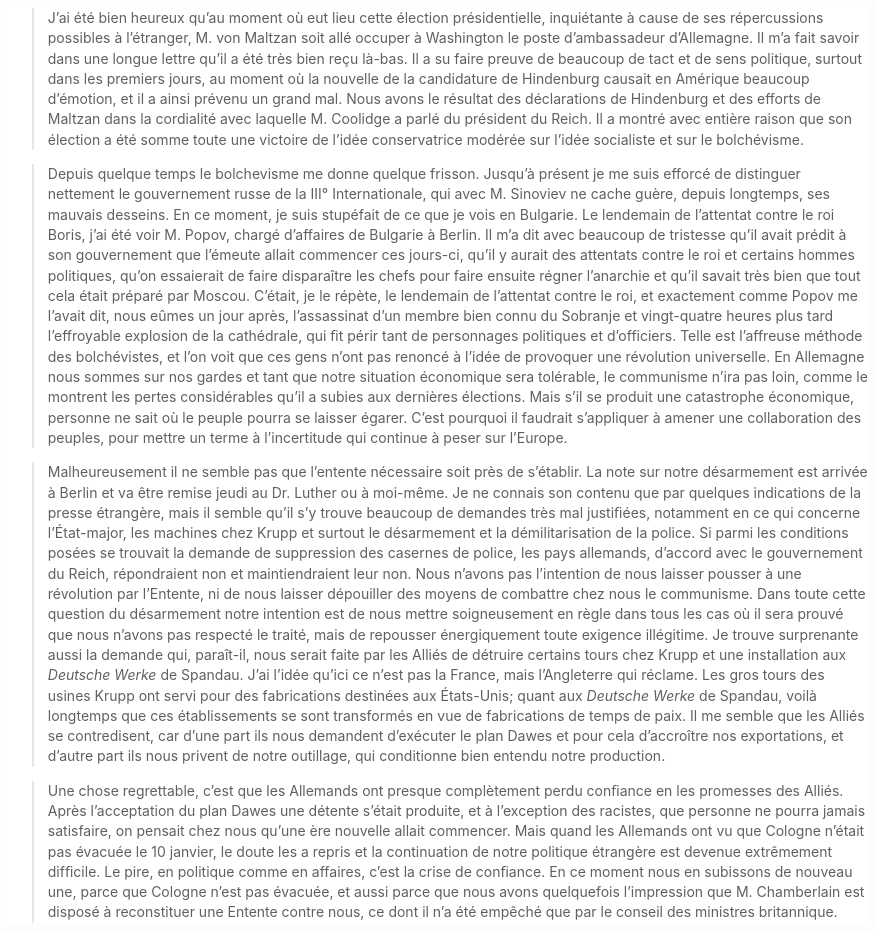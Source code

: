 > J’ai été bien heureux qu’au moment où eut lieu cette élection présidentielle, inquiétante à cause de ses répercussions possibles à l’étranger, M. von Maltzan soit allé occuper à Washington le poste d’ambassadeur d’Allemagne. Il m’a fait savoir dans une longue lettre qu’il a été très bien reçu là-bas. Il a su faire preuve de beaucoup de tact et de sens politique, surtout dans les premiers jours, au moment où la nouvelle de la candidature de Hindenburg causait en Amérique beaucoup d’émotion, et il a ainsi prévenu un grand mal. Nous avons le résultat des déclarations de Hindenburg et des efforts de Maltzan dans la cordialité avec laquelle M. Coolidge a parlé du président du Reich. Il a montré avec entière raison que son élection a été somme toute une victoire de l’idée conservatrice modérée sur l’idée socialiste et sur le bolchévisme.

> Depuis quelque temps le bolchevisme me donne quelque frisson. Jusqu’à présent je me suis efforcé de distinguer nettement le gouvernement russe de la III° Internationale, qui avec M. Sinoviev ne cache guère, depuis longtemps, ses mauvais desseins. En ce moment, je suis stupéfait de ce que je vois en Bulgarie. Le lendemain de l’attentat contre le roi Boris, j’ai été voir M. Popov, chargé d’affaires de Bulgarie à Berlin. Il m’a dit avec beaucoup de tristesse qu’il avait prédit à son gouvernement que l’émeute allait commencer ces jours-ci, qu’il y aurait des attentats contre le roi et certains hommes politiques, qu’on essaierait de faire disparaître les chefs pour faire ensuite régner l’anarchie et qu’il savait très bien que tout cela était préparé par Moscou. C’était, je le répète, le lendemain de l’attentat contre le roi, et exactement comme Popov me l’avait dit, nous eûmes un jour après, l’assassinat d’un membre bien connu du Sobranje et vingt-quatre heures plus tard l’effroyable explosion de la cathédrale, qui ﬁt périr tant de personnages politiques et d’officiers. Telle est l’affreuse méthode des bolchévistes, et l’on voit que ces gens n’ont pas renoncé à l’idée de provoquer une révolution universelle. En Allemagne nous sommes sur nos gardes et tant que notre situation économique sera tolérable, le communisme n’ira pas loin, comme le montrent les pertes considérables qu’il a subies aux dernières élections. Mais s’il se produit une catastrophe économique, personne ne sait où le peuple pourra se laisser égarer. C’est pourquoi il faudrait s’appliquer à amener une collaboration des peuples, pour mettre un terme à l’incertitude qui continue à peser sur l’Europe.

> Malheureusement il ne semble pas que l’entente nécessaire soit près de s’établir. La note sur notre désarmement est arrivée à Berlin et va être remise jeudi au Dr. Luther ou à moi-même. Je ne connais son contenu que par quelques indications de la presse étrangère, mais il semble qu’il s’y trouve beaucoup de demandes très mal justiﬁées, notamment en ce qui concerne l’État-major, les machines chez Krupp et surtout le désarmement et la démilitarisation de la police. Si parmi les conditions posées se trouvait la demande de suppression des casernes de police, les pays allemands, d’accord avec le gouvernement du Reich, répondraient non et maintiendraient leur non. Nous n’avons pas l’intention de nous laisser pousser à une révolution par l’Entente, ni de nous laisser dépouiller des moyens de combattre chez nous le communisme. Dans toute cette question du désarmement notre intention est de nous mettre soigneusement en règle dans tous les cas où il sera prouvé que nous n’avons pas respecté le traité, mais de repousser énergiquement toute exigence illégitime. Je trouve surprenante aussi la demande qui, paraît-il, nous serait faite par les Alliés de détruire certains tours chez Krupp et une installation aux _Deutsche Werke_ de Spandau. J’ai l’idée qu’ici ce n’est pas la France, mais l’Angleterre qui réclame. Les gros tours des usines Krupp ont servi pour des fabrications destinées aux États-Unis; quant aux _Deutsche Werke_ de Spandau, voilà longtemps que ces établissements se sont transformés en vue de fabrications de temps de paix. Il me semble que les Alliés se contredisent, car d’une part ils nous demandent d’exécuter le plan Dawes et pour cela d’accroître nos exportations, et d’autre part ils nous privent de notre outillage, qui conditionne bien entendu notre production.

> Une chose regrettable, c’est que les Allemands ont presque complètement perdu conﬁance en les promesses des Alliés. Après l’acceptation du plan Dawes une détente s’était produite, et à l’exception des racistes, que personne ne pourra jamais satisfaire, on pensait chez nous qu’une ère nouvelle allait commencer. Mais quand les Allemands ont vu que Cologne n’était pas évacuée le 10 janvier, le doute les a repris et la continuation de notre politique étrangère est devenue extrêmement difﬁcile. Le pire, en politique comme en affaires, c’est la crise de conﬁance. En ce moment nous en subissons de nouveau une, parce que Cologne n’est pas évacuée, et aussi parce que nous avons quelquefois l’impression que M. Chamberlain est disposé à reconstituer une Entente contre nous, ce dont il n’a été empêché que par le conseil des ministres britannique.
